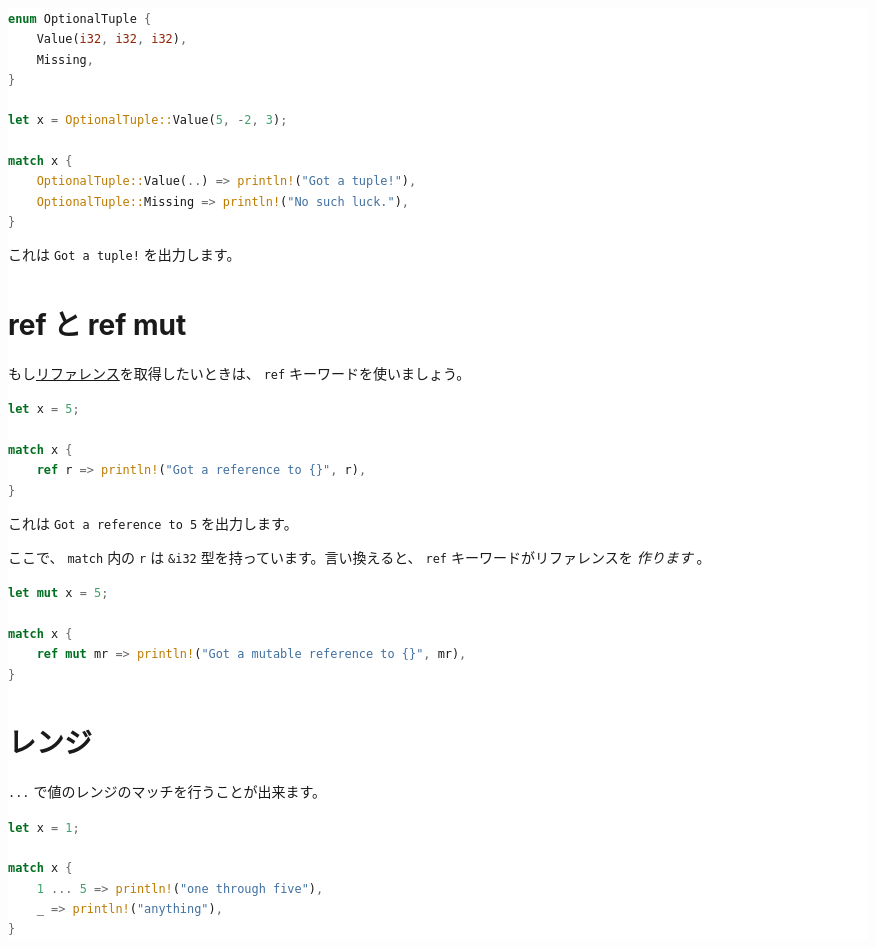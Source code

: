 ```rust
enum OptionalTuple {
    Value(i32, i32, i32),
    Missing,
}

let x = OptionalTuple::Value(5, -2, 3);

match x {
    OptionalTuple::Value(..) => println!("Got a tuple!"),
    OptionalTuple::Missing => println!("No such luck."),
}
```


これは `Got a tuple!` を出力します。


# ref と ref mut


もし[リファレンス][ref]を取得したいときは、 `ref` キーワードを使いましょう。

```rust
let x = 5;

match x {
    ref r => println!("Got a reference to {}", r),
}
```


これは `Got a reference to 5` を出力します。

[ref]: references-and-borrowing.html


ここで、 `match` 内の `r` は `&i32` 型を持っています。言い換えると、 `ref` キーワードがリファレンスを _作ります_ 。

```rust
let mut x = 5;

match x {
    ref mut mr => println!("Got a mutable reference to {}", mr),
}
```


# レンジ


 `...` で値のレンジのマッチを行うことが出来ます。

```rust
let x = 1;

match x {
    1 ... 5 => println!("one through five"),
    _ => println!("anything"),
}
```


[bindings]: variable-bindings.html
[match]: match.html
[struct]: structs.html
[tuples]: primitive-types.html#tuples
[enums]: enums.html